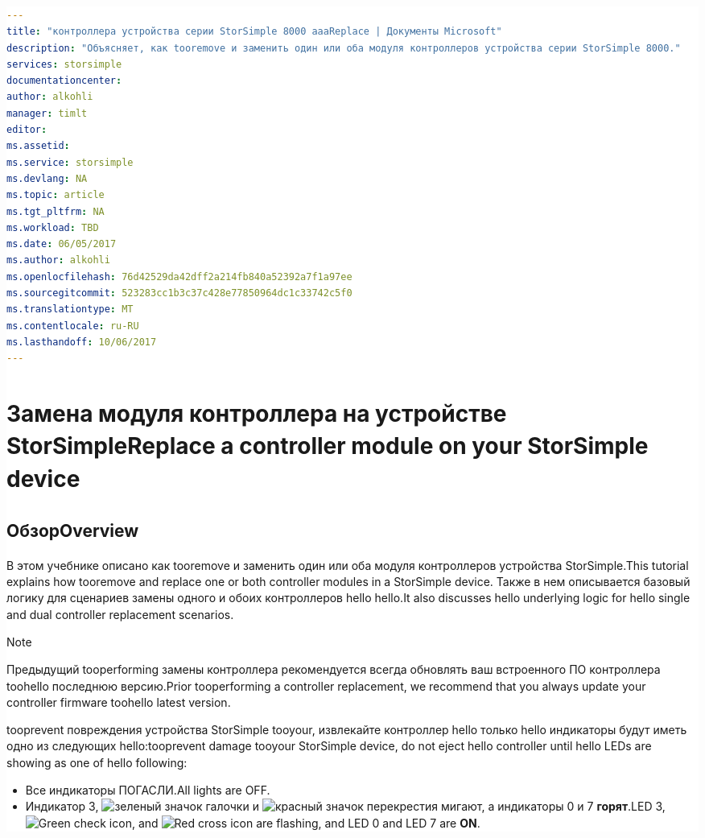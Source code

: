 ```yaml
---
title: "контроллера устройства серии StorSimple 8000 aaaReplace | Документы Microsoft"
description: "Объясняет, как tooremove и заменить один или оба модуля контроллеров устройства серии StorSimple 8000."
services: storsimple
documentationcenter: 
author: alkohli
manager: timlt
editor: 
ms.assetid: 
ms.service: storsimple
ms.devlang: NA
ms.topic: article
ms.tgt_pltfrm: NA
ms.workload: TBD
ms.date: 06/05/2017
ms.author: alkohli
ms.openlocfilehash: 76d42529da42dff2a214fb840a52392a7f1a97ee
ms.sourcegitcommit: 523283cc1b3c37c428e77850964dc1c33742c5f0
ms.translationtype: MT
ms.contentlocale: ru-RU
ms.lasthandoff: 10/06/2017
---
```

# <a name="replace-a-controller-module-on-your-storsimple-device"></a><span data-ttu-id="451a8-103">Замена модуля контроллера на устройстве StorSimple</span><span class="sxs-lookup"><span data-stu-id="451a8-103">Replace a controller module on your StorSimple device</span></span>
## <a name="overview"></a><span data-ttu-id="451a8-104">Обзор</span><span class="sxs-lookup"><span data-stu-id="451a8-104">Overview</span></span>
<span data-ttu-id="451a8-105">В этом учебнике описано как tooremove и заменить один или оба модуля контроллеров устройства StorSimple.</span><span class="sxs-lookup"><span data-stu-id="451a8-105">This tutorial explains how tooremove and replace one or both controller modules in a StorSimple device.</span></span> <span data-ttu-id="451a8-106">Также в нем описывается базовый логику для сценариев замены одного и обоих контроллеров hello hello.</span><span class="sxs-lookup"><span data-stu-id="451a8-106">It also discusses hello underlying logic for hello single and dual controller replacement scenarios.</span></span>

> [!NOTE]
> <span data-ttu-id="451a8-107">Предыдущий tooperforming замены контроллера рекомендуется всегда обновлять ваш встроенного ПО контроллера toohello последнюю версию.</span><span class="sxs-lookup"><span data-stu-id="451a8-107">Prior tooperforming a controller replacement, we recommend that you always update your controller firmware toohello latest version.</span></span>
> 
> <span data-ttu-id="451a8-108">tooprevent повреждения устройства StorSimple tooyour, извлекайте контроллер hello только hello индикаторы будут иметь одно из следующих hello:</span><span class="sxs-lookup"><span data-stu-id="451a8-108">tooprevent damage tooyour StorSimple device, do not eject hello controller until hello LEDs are showing as one of hello following:</span></span>
> 
> * <span data-ttu-id="451a8-109">Все индикаторы ПОГАСЛИ.</span><span class="sxs-lookup"><span data-stu-id="451a8-109">All lights are OFF.</span></span>
> * <span data-ttu-id="451a8-110">Индикатор 3, ![зеленый значок галочки](./media/storsimple-controller-replacement/HCS_GreenCheckIcon.png) и ![красный значок перекрестия](./media/storsimple-controller-replacement/HCS_RedCrossIcon.png) мигают, а индикаторы 0 и 7 **горят**.</span><span class="sxs-lookup"><span data-stu-id="451a8-110">LED 3, ![Green check icon](./media/storsimple-controller-replacement/HCS_GreenCheckIcon.png), and ![Red cross icon](./media/storsimple-controller-replacement/HCS_RedCrossIcon.png) are flashing, and LED 0 and LED 7 are **ON**.</span></span>
